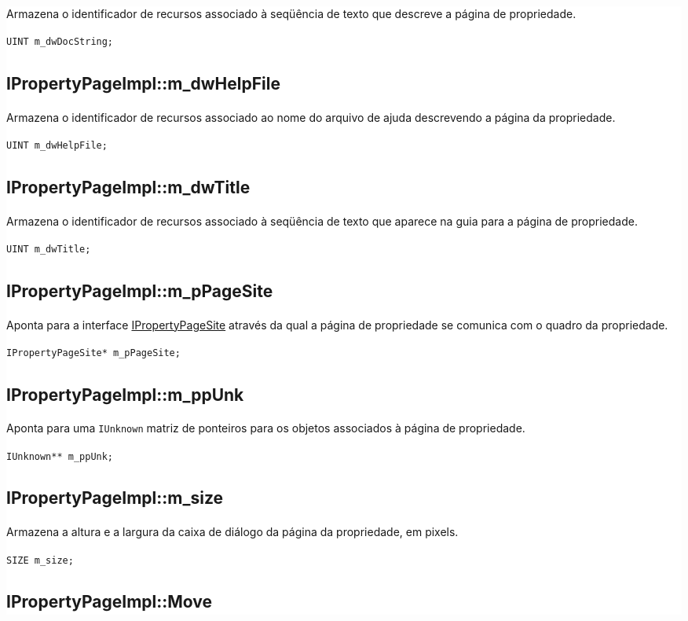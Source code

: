 Armazena o identificador de recursos associado à seqüência de texto que descreve a página de propriedade.

```
UINT m_dwDocString;
```

## <a name="ipropertypageimplm_dwhelpfile"></a><a name="m_dwhelpfile"></a>IPropertyPageImpl::m_dwHelpFile

Armazena o identificador de recursos associado ao nome do arquivo de ajuda descrevendo a página da propriedade.

```
UINT m_dwHelpFile;
```

## <a name="ipropertypageimplm_dwtitle"></a><a name="m_dwtitle"></a>IPropertyPageImpl::m_dwTitle

Armazena o identificador de recursos associado à seqüência de texto que aparece na guia para a página de propriedade.

```
UINT m_dwTitle;
```

## <a name="ipropertypageimplm_ppagesite"></a><a name="m_ppagesite"></a>IPropertyPageImpl::m_pPageSite

Aponta para a interface [IPropertyPageSite](/windows/win32/api/ocidl/nn-ocidl-ipropertypagesite) através da qual a página de propriedade se comunica com o quadro da propriedade.

```
IPropertyPageSite* m_pPageSite;
```

## <a name="ipropertypageimplm_ppunk"></a><a name="m_ppunk"></a>IPropertyPageImpl::m_ppUnk

Aponta para uma `IUnknown` matriz de ponteiros para os objetos associados à página de propriedade.

```
IUnknown** m_ppUnk;
```

## <a name="ipropertypageimplm_size"></a><a name="m_size"></a>IPropertyPageImpl::m_size

Armazena a altura e a largura da caixa de diálogo da página da propriedade, em pixels.

```
SIZE m_size;
```

## <a name="ipropertypageimplmove"></a><a name="move"></a>IPropertyPageImpl::Move
